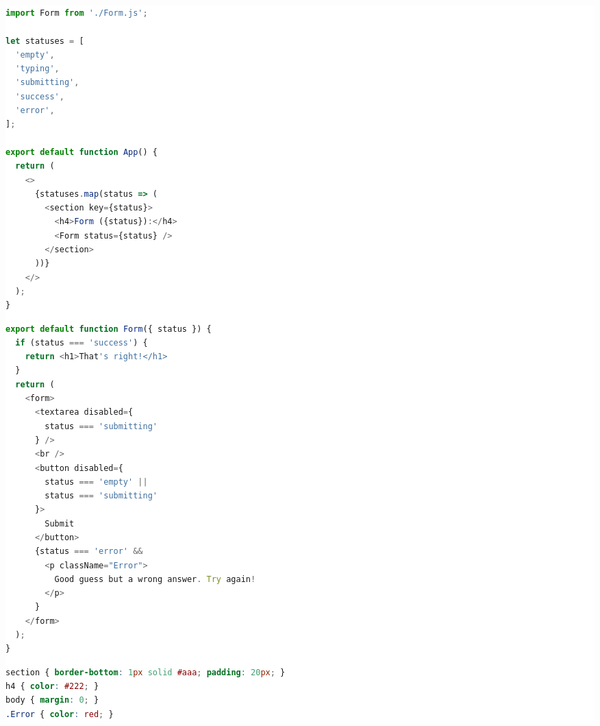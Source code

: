 ```js App.js active
import Form from './Form.js';

let statuses = [
  'empty',
  'typing',
  'submitting',
  'success',
  'error',
];

export default function App() {
  return (
    <>
      {statuses.map(status => (
        <section key={status}>
          <h4>Form ({status}):</h4>
          <Form status={status} />
        </section>
      ))}
    </>
  );
}
```

```js Form.js
export default function Form({ status }) {
  if (status === 'success') {
    return <h1>That's right!</h1>
  }
  return (
    <form>
      <textarea disabled={
        status === 'submitting'
      } />
      <br />
      <button disabled={
        status === 'empty' ||
        status === 'submitting'
      }>
        Submit
      </button>
      {status === 'error' &&
        <p className="Error">
          Good guess but a wrong answer. Try again!
        </p>
      }
    </form>
  );
}
```

```css
section { border-bottom: 1px solid #aaa; padding: 20px; }
h4 { color: #222; }
body { margin: 0; }
.Error { color: red; }
```
